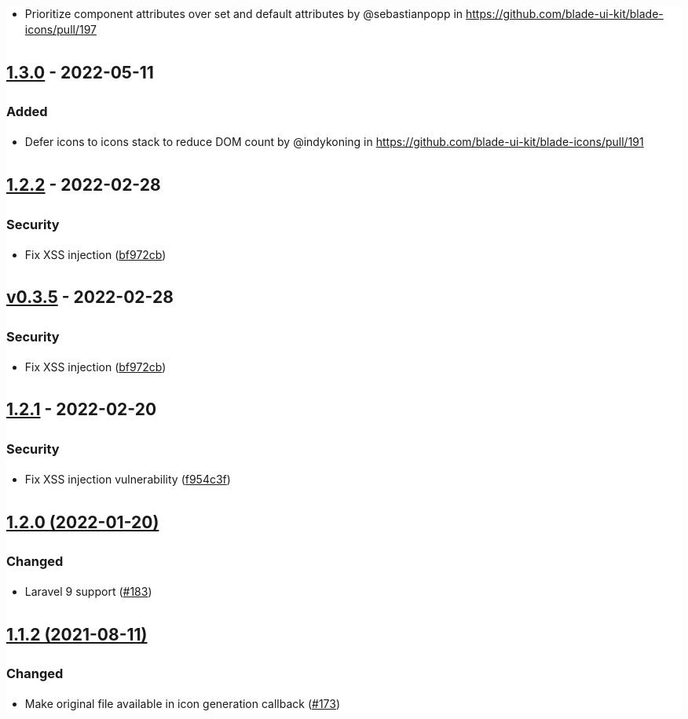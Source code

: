 - Prioritize component attributes over set and default attributes by @sebastianpopp in https://github.com/blade-ui-kit/blade-icons/pull/197

## [1.3.0](https://github.com/blade-ui-kit/blade-icons/compare/1.2.2...1.3.0) - 2022-05-11

### Added

- Defer icons to icons stack to reduce DOM count by @indykoning in https://github.com/blade-ui-kit/blade-icons/pull/191

## [1.2.2](https://github.com/blade-ui-kit/blade-icons/compare/v0.3.5...1.2.2) - 2022-02-28

### Security

- Fix XSS injection ([bf972cb](https://github.com/blade-ui-kit/blade-icons/commit/bf972cb55ba65955a9735a0625af4928db7e3373))

## [v0.3.5](https://github.com/blade-ui-kit/blade-icons/compare/1.2.1...v0.3.5) - 2022-02-28

### Security

- Fix XSS injection ([bf972cb](https://github.com/blade-ui-kit/blade-icons/commit/bf972cb55ba65955a9735a0625af4928db7e3373))

## [1.2.1](https://github.com/blade-ui-kit/blade-icons/compare/1.2.0...1.2.1) - 2022-02-20

### Security

- Fix XSS injection vulnerability ([f954c3f](https://github.com/blade-ui-kit/blade-icons/commit/f954c3f6518f9883f2d0c534f43c3767d063ad13))

## [1.2.0 (2022-01-20)](https://github.com/blade-ui-kit/blade-icons/compare/1.1.2...1.2.0)

### Changed

- Laravel 9 support ([#183](https://github.com/blade-ui-kit/blade-icons/pull/183))

## [1.1.2 (2021-08-11)](https://github.com/blade-ui-kit/blade-icons/compare/1.1.1...1.1.2)

### Changed

- Make original file available in icon generation callback ([#173](https://github.com/blade-ui-kit/blade-icons/pull/173))
